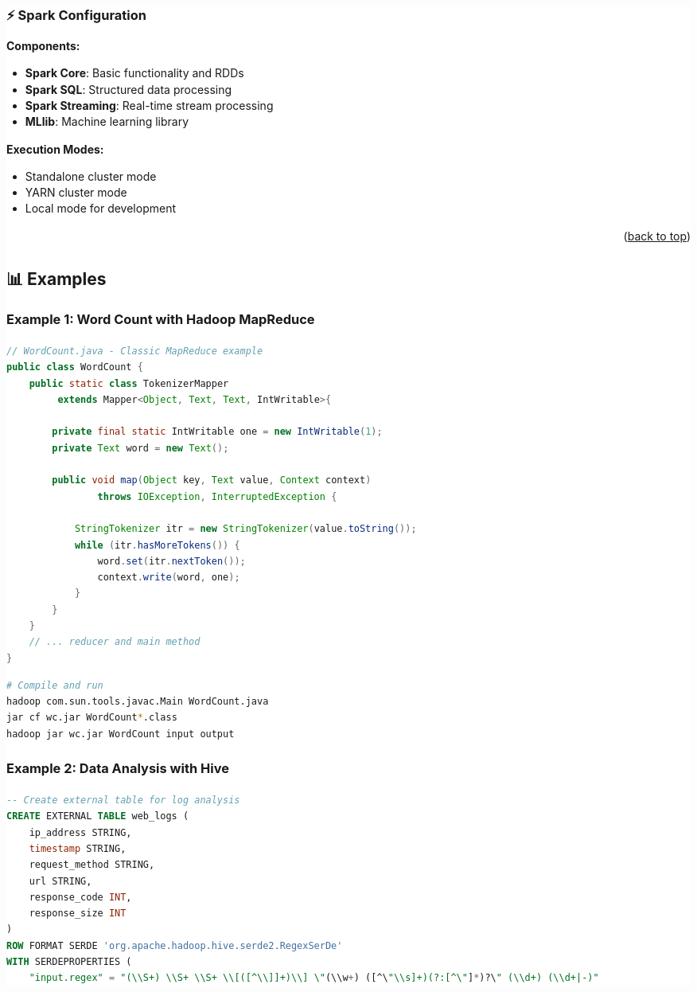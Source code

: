 ### ⚡ Spark Configuration

**Components:**
- **Spark Core**: Basic functionality and RDDs
- **Spark SQL**: Structured data processing
- **Spark Streaming**: Real-time stream processing  
- **MLlib**: Machine learning library

**Execution Modes:**
- Standalone cluster mode
- YARN cluster mode
- Local mode for development

<p align="right">(<a href="#readme-top">back to top</a>)</p>

## 📊 Examples

### Example 1: Word Count with Hadoop MapReduce

```java
// WordCount.java - Classic MapReduce example
public class WordCount {
    public static class TokenizerMapper 
         extends Mapper<Object, Text, Text, IntWritable>{
        
        private final static IntWritable one = new IntWritable(1);
        private Text word = new Text();
        
        public void map(Object key, Text value, Context context) 
                throws IOException, InterruptedException {
            
            StringTokenizer itr = new StringTokenizer(value.toString());
            while (itr.hasMoreTokens()) {
                word.set(itr.nextToken());
                context.write(word, one);
            }
        }
    }
    // ... reducer and main method
}
```

```bash
# Compile and run
hadoop com.sun.tools.javac.Main WordCount.java
jar cf wc.jar WordCount*.class
hadoop jar wc.jar WordCount input output
```

### Example 2: Data Analysis with Hive

```sql
-- Create external table for log analysis
CREATE EXTERNAL TABLE web_logs (
    ip_address STRING,
    timestamp STRING,
    request_method STRING,
    url STRING,
    response_code INT,
    response_size INT
)
ROW FORMAT SERDE 'org.apache.hadoop.hive.serde2.RegexSerDe'
WITH SERDEPROPERTIES (
    "input.regex" = "(\\S+) \\S+ \\S+ \\[([^\\]]+)\\] \"(\\w+) ([^\"\\s]+)(?:[^\"]*)?\" (\\d+) (\\d+|-)"
```